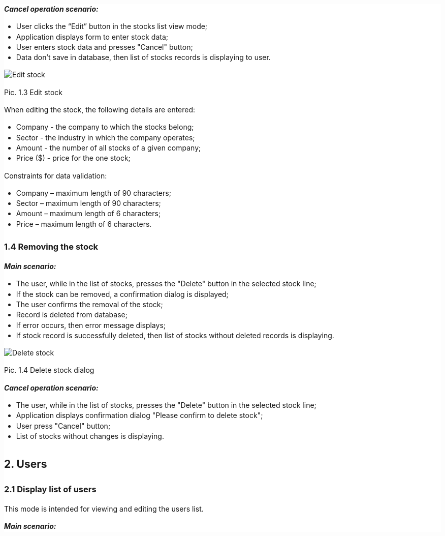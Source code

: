 ***Cancel operation scenario:***

+ User clicks the “Edit” button in the stocks list view mode;
+ Application displays form to enter stock data;
+ User enters stock data and presses "Cancel" button;
+ Data don’t save in database, then list of stocks records is displaying to user.

![Edit stock](https://www.linkpicture.com/q/1_1590.png)

Pic. 1.3 Edit stock

When editing the stock, the following details are entered:

+ Company - the company to which the stocks belong;
+ Sector - the industry in which the company operates;
+ Amount - the number of all stocks of a given company;
+ Price ($) - price for the one stock;

Constraints for data validation:

+ Company – maximum length of 90 characters;
+ Sector – maximum length of 90 characters;
+ Amount – maximum length of 6 characters;
+ Price – maximum length of 6 characters.

### 1.4 Removing the stock

***Main scenario:***

+ The user, while in the list of stocks, presses the "Delete" button in the selected stock line;
+ If the stock can be removed, a confirmation dialog is displayed;
+ The user confirms the removal of the stock;
+ Record is deleted from database;
+ If error occurs, then error message displays;
+ If stock record is successfully deleted, then list of stocks without deleted records is displaying.

![Delete stock](https://www.linkpicture.com/q/1_889.png)

Pic. 1.4 Delete stock dialog

***Cancel operation scenario:***

+ The user, while in the list of stocks, presses the "Delete" button in the selected stock line;
+ Application displays confirmation dialog "Please confirm to delete stock";
+ User press "Cancel" button;
+ List of stocks without changes is displaying.

## 2. Users

### 2.1 Display list of users

This mode is intended for viewing and editing the users list.

***Main scenario:***
